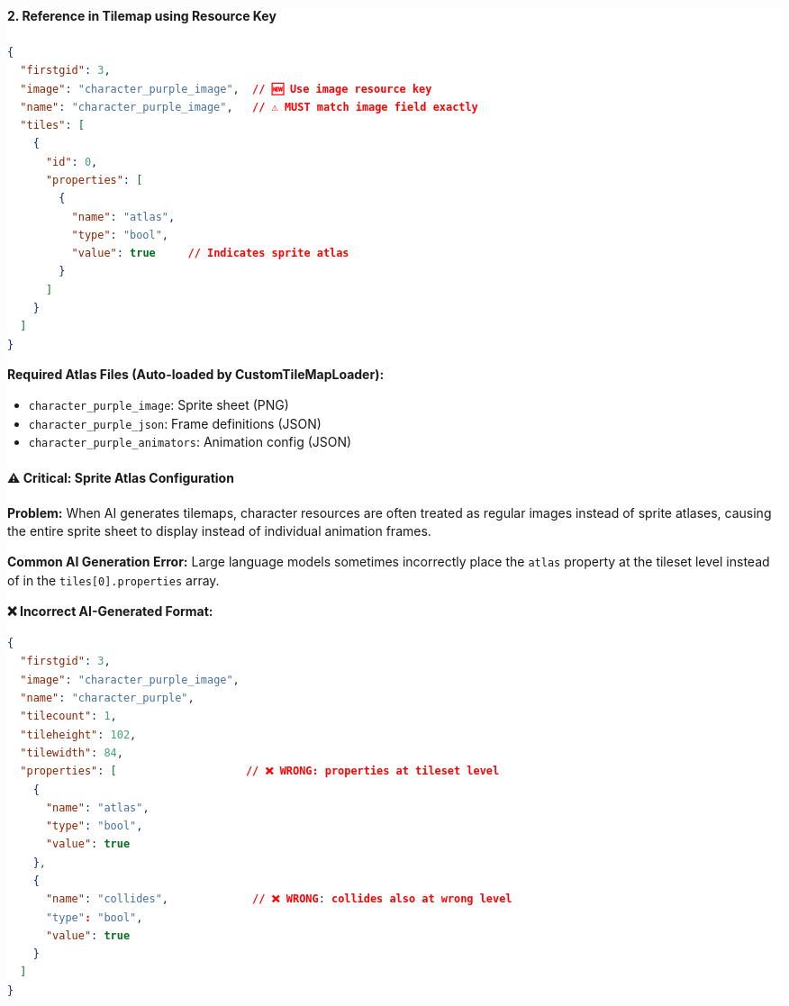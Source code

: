 #### 2. Reference in Tilemap using Resource Key
```json
{
  "firstgid": 3,
  "image": "character_purple_image",  // 🆕 Use image resource key
  "name": "character_purple_image",   // ⚠️ MUST match image field exactly
  "tiles": [
    {
      "id": 0,
      "properties": [
        {
          "name": "atlas",
          "type": "bool",
          "value": true     // Indicates sprite atlas
        }
      ]
    }
  ]
}
```

**Required Atlas Files (Auto-loaded by CustomTileMapLoader):**
- `character_purple_image`: Sprite sheet (PNG)
- `character_purple_json`: Frame definitions (JSON)
- `character_purple_animators`: Animation config (JSON)

#### ⚠️ Critical: Sprite Atlas Configuration

**Problem:** When AI generates tilemaps, character resources are often treated as regular images instead of sprite atlases, causing the entire sprite sheet to display instead of individual animation frames.

**Common AI Generation Error:** Large language models sometimes incorrectly place the `atlas` property at the tileset level instead of in the `tiles[0].properties` array.

**❌ Incorrect AI-Generated Format:**
```json
{
  "firstgid": 3,
  "image": "character_purple_image",
  "name": "character_purple",
  "tilecount": 1,
  "tileheight": 102,
  "tilewidth": 84,
  "properties": [                    // ❌ WRONG: properties at tileset level
    {
      "name": "atlas",
      "type": "bool",
      "value": true
    },
    {
      "name": "collides",             // ❌ WRONG: collides also at wrong level
      "type": "bool",
      "value": true
    }
  ]
}
```
